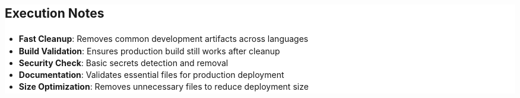## Execution Notes

- **Fast Cleanup**: Removes common development artifacts across languages
- **Build Validation**: Ensures production build still works after cleanup
- **Security Check**: Basic secrets detection and removal
- **Documentation**: Validates essential files for production deployment
- **Size Optimization**: Removes unnecessary files to reduce deployment size

